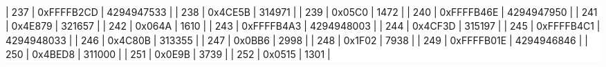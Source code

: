 |     237 | 0xFFFFB2CD  |  4294947533 |
|     238 | 0x4CE5B     |      314971 |
|     239 | 0x05C0      |        1472 |
|     240 | 0xFFFFB46E  |  4294947950 |
|     241 | 0x4E879     |      321657 |
|     242 | 0x064A      |        1610 |
|     243 | 0xFFFFB4A3  |  4294948003 |
|     244 | 0x4CF3D     |      315197 |
|     245 | 0xFFFFB4C1  |  4294948033 |
|     246 | 0x4C80B     |      313355 |
|     247 | 0x0BB6      |        2998 |
|     248 | 0x1F02      |        7938 |
|     249 | 0xFFFFB01E  |  4294946846 |
|     250 | 0x4BED8     |      311000 |
|     251 | 0x0E9B      |        3739 |
|     252 | 0x0515      |        1301 |
